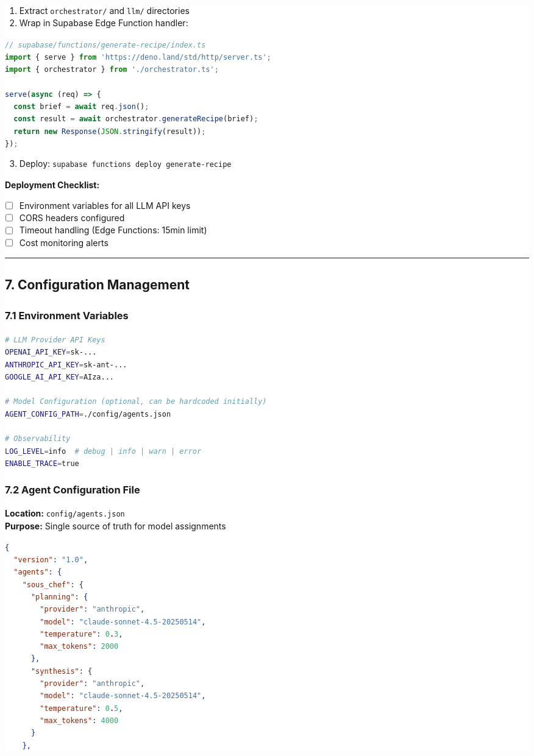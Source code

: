 1. Extract `orchestrator/` and `llm/` directories
2. Wrap in Supabase Edge Function handler:

```typescript
// supabase/functions/generate-recipe/index.ts
import { serve } from 'https://deno.land/std/http/server.ts';
import { orchestrator } from './orchestrator.ts';

serve(async (req) => {
  const brief = await req.json();
  const result = await orchestrator.generateRecipe(brief);
  return new Response(JSON.stringify(result));
});
```

3. Deploy: `supabase functions deploy generate-recipe`

**Deployment Checklist:**

- [ ] Environment variables for all LLM API keys
- [ ] CORS headers configured
- [ ] Timeout handling (Edge Functions: 15min limit)
- [ ] Cost monitoring alerts

---

## **7. Configuration Management**

### **7.1 Environment Variables**

```bash
# LLM Provider API Keys
OPENAI_API_KEY=sk-...
ANTHROPIC_API_KEY=sk-ant-...
GOOGLE_AI_API_KEY=AIza...

# Model Configuration (optional, can be hardcoded initially)
AGENT_CONFIG_PATH=./config/agents.json

# Observability
LOG_LEVEL=info  # debug | info | warn | error
ENABLE_TRACE=true
```

### **7.2 Agent Configuration File**

**Location:** `config/agents.json`  
**Purpose:** Single source of truth for model assignments

```json
{
  "version": "1.0",
  "agents": {
    "sous_chef": {
      "planning": {
        "provider": "anthropic",
        "model": "claude-sonnet-4.5-20250514",
        "temperature": 0.3,
        "max_tokens": 2000
      },
      "synthesis": {
        "provider": "anthropic",
        "model": "claude-sonnet-4.5-20250514",
        "temperature": 0.5,
        "max_tokens": 4000
      }
    },
```